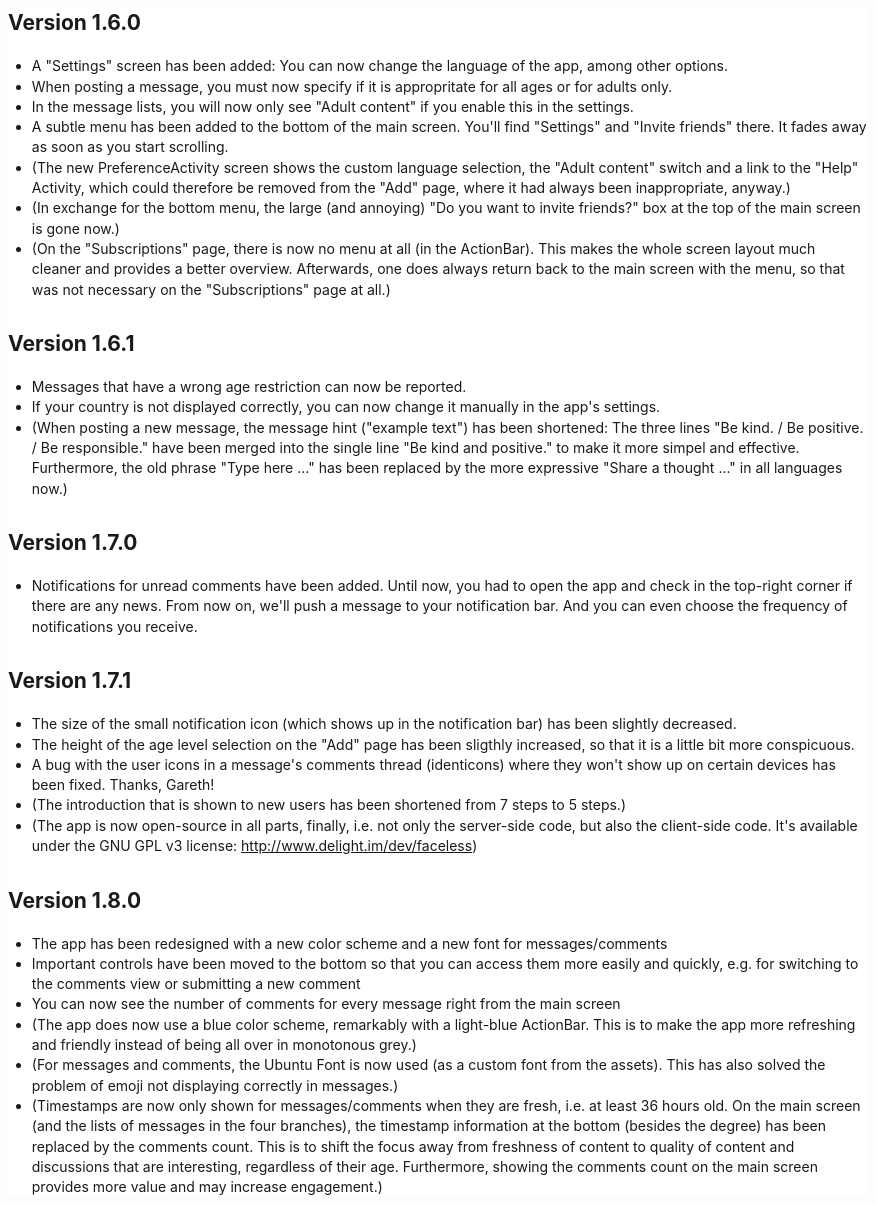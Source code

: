 ## Version 1.6.0

 * A "Settings" screen has been added: You can now change the language of the app, among other options.
 * When posting a message, you must now specify if it is appropritate for all ages or for adults only.
 * In the message lists, you will now only see "Adult content" if you enable this in the settings.
 * A subtle menu has been added to the bottom of the main screen. You'll find "Settings" and "Invite friends" there. It fades away as soon as you start scrolling.
 * (The new PreferenceActivity screen shows the custom language selection, the "Adult content" switch and a link to the "Help" Activity, which could therefore be removed from the "Add" page, where it had always been inappropriate, anyway.)
 * (In exchange for the bottom menu, the large (and annoying) "Do you want to invite friends?" box at the top of the main screen is gone now.)
 * (On the "Subscriptions" page, there is now no menu at all (in the ActionBar). This makes the whole screen layout much cleaner and provides a better overview. Afterwards, one does always return back to the main screen with the menu, so that was not necessary on the "Subscriptions" page at all.)

## Version 1.6.1

 * Messages that have a wrong age restriction can now be reported.
 * If your country is not displayed correctly, you can now change it manually in the app's settings.
 * (When posting a new message, the message hint ("example text") has been shortened: The three lines "Be kind. / Be positive. / Be responsible." have been merged into the single line "Be kind and positive." to make it more simpel and effective. Furthermore, the old phrase "Type here ..." has been replaced by the more expressive "Share a thought ..." in all languages now.)

## Version 1.7.0

 * Notifications for unread comments have been added. Until now, you had to open the app and check in the top-right corner if there are any news. From now on, we'll push a message to your notification bar. And you can even choose the frequency of notifications you receive.

## Version 1.7.1

 * The size of the small notification icon (which shows up in the notification bar) has been slightly decreased.
 * The height of the age level selection on the "Add" page has been sligthly increased, so that it is a little bit more conspicuous.
 * A bug with the user icons in a message's comments thread (identicons) where they won't show up on certain devices has been fixed. Thanks, Gareth!
 * (The introduction that is shown to new users has been shortened from 7 steps to 5 steps.)
 * (The app is now open-source in all parts, finally, i.e. not only the server-side code, but also the client-side code. It's available under the GNU GPL v3 license: http://www.delight.im/dev/faceless)

## Version 1.8.0

 * The app has been redesigned with a new color scheme and a new font for messages/comments
 * Important controls have been moved to the bottom so that you can access them more easily and quickly, e.g. for switching to the comments view or submitting a new comment
 * You can now see the number of comments for every message right from the main screen
 * (The app does now use a blue color scheme, remarkably with a light-blue ActionBar. This is to make the app more refreshing and friendly instead of being all over in monotonous grey.)
 * (For messages and comments, the Ubuntu Font is now used (as a custom font from the assets). This has also solved the problem of emoji not displaying correctly in messages.)
 * (Timestamps are now only shown for messages/comments when they are fresh, i.e. at least 36 hours old. On the main screen (and the lists of messages in the four branches), the timestamp information at the bottom (besides the degree) has been replaced by the comments count. This is to shift the focus away from freshness of content to quality of content and discussions that are interesting, regardless of their age. Furthermore, showing the comments count on the main screen provides more value and may increase engagement.)